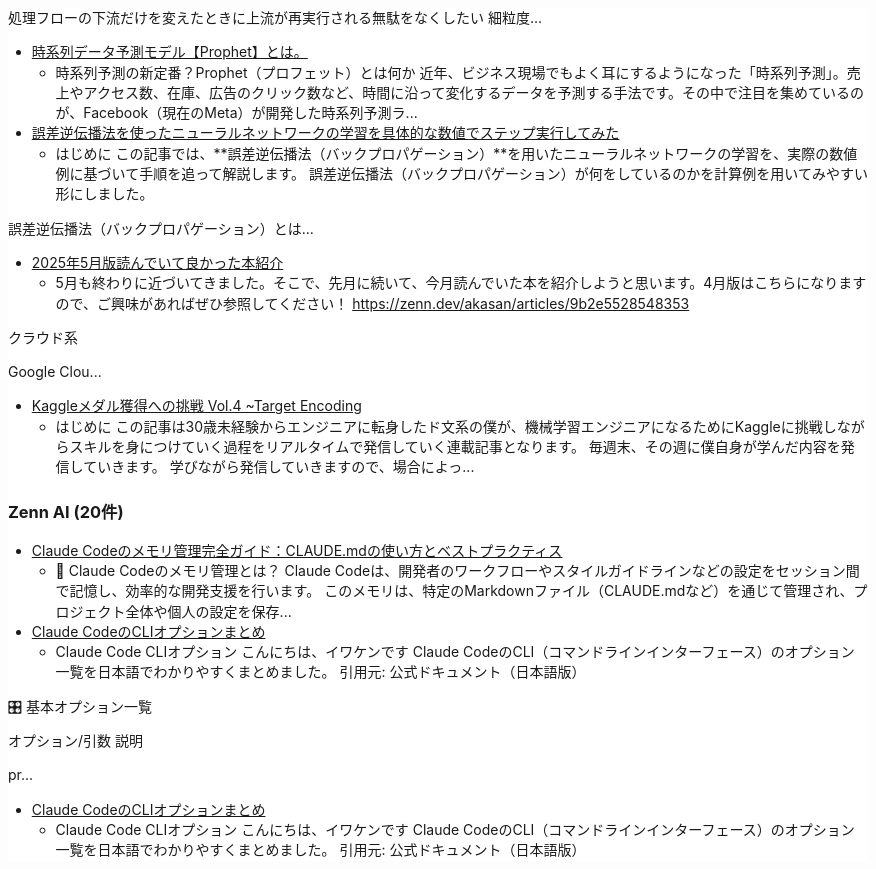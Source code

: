 処理フローの下流だけを変えたときに上流が再実行される無駄をなくしたい
細粒度...
- [時系列データ予測モデル【Prophet】とは。](https://zenn.dev/iput_app/articles/278c4f704fc301)
  - 時系列予測の新定番？Prophet（プロフェット）とは何か
近年、ビジネス現場でもよく耳にするようになった「時系列予測」。売上やアクセス数、在庫、広告のクリック数など、時間に沿って変化するデータを予測する手法です。その中で注目を集めているのが、Facebook（現在のMeta）が開発した時系列予測ラ...
- [誤差逆伝播法を使ったニューラルネットワークの学習を具体的な数値でステップ実行してみた](https://zenn.dev/sudonotfound/articles/bb69c0a6effef0)
  - はじめに
この記事では、**誤差逆伝播法（バックプロパゲーション）**を用いたニューラルネットワークの学習を、実際の数値例に基づいて手順を追って解説します。
誤差逆伝播法（バックプロパゲーション）が何をしているのかを計算例を用いてみやすい形にしました。

 誤差逆伝播法（バックプロパゲーション）とは...
- [2025年5月版読んでいて良かった本紹介](https://zenn.dev/akasan/articles/b37d1767115ee0)
  - 5月も終わりに近づいてきました。そこで、先月に続いて、今月読んでいた本を紹介しようと思います。4月版はこちらになりますので、ご興味があればぜひ参照してください！
https://zenn.dev/akasan/articles/9b2e5528548353

 クラウド系

 Google Clou...
- [Kaggleメダル獲得への挑戦 Vol.4 ~Target Encoding](https://zenn.dev/motokishibayama/articles/50bb0d83a8a7e8)
  - はじめに
この記事は30歳未経験からエンジニアに転身したド文系の僕が、機械学習エンジニアになるためにKaggleに挑戦しながらスキルを身につけていく過程をリアルタイムで発信していく連載記事となります。
毎週末、その週に僕自身が学んだ内容を発信していきます。
学びながら発信していきますので、場合によっ...

### Zenn AI (20件)

- [Claude Codeのメモリ管理完全ガイド：CLAUDE.mdの使い方とベストプラクティス](https://zenn.dev/iwaken71/articles/claude-code-memory-management)
  - 🧠 Claude Codeのメモリ管理とは？
Claude Codeは、開発者のワークフローやスタイルガイドラインなどの設定をセッション間で記憶し、効率的な開発支援を行います。
このメモリは、特定のMarkdownファイル（CLAUDE.mdなど）を通じて管理され、プロジェクト全体や個人の設定を保存...
- [Claude CodeのCLIオプションまとめ](https://zenn.dev/iwaken71/articles/claude-cli-commands)
  - Claude Code CLIオプション
こんにちは、イワケンです
Claude CodeのCLI（コマンドラインインターフェース）のオプション一覧を日本語でわかりやすくまとめました。
引用元: 公式ドキュメント（日本語版）


 🎛️ 基本オプション一覧



オプション/引数
説明




pr...
- [Claude CodeのCLIオプションまとめ](https://zenn.dev/iwaken71/articles/beead38396dcba)
  - Claude Code CLIオプション
こんにちは、イワケンです
Claude CodeのCLI（コマンドラインインターフェース）のオプション一覧を日本語でわかりやすくまとめました。
引用元: 公式ドキュメント（日本語版）
